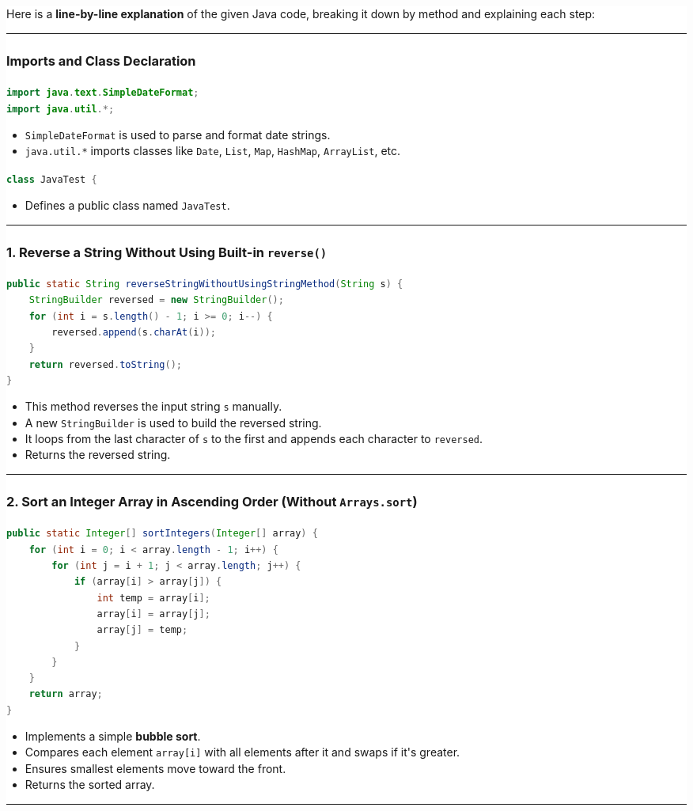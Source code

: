 
Here is a **line-by-line explanation** of the given Java code, breaking it down by method and explaining each step:

---

### **Imports and Class Declaration**

```java
import java.text.SimpleDateFormat;
import java.util.*;
```
- `SimpleDateFormat` is used to parse and format date strings.
- `java.util.*` imports classes like `Date`, `List`, `Map`, `HashMap`, `ArrayList`, etc.

```java
class JavaTest {
```
- Defines a public class named `JavaTest`.

---

### **1. Reverse a String Without Using Built-in `reverse()`**

```java
public static String reverseStringWithoutUsingStringMethod(String s) {
    StringBuilder reversed = new StringBuilder();
    for (int i = s.length() - 1; i >= 0; i--) {
        reversed.append(s.charAt(i));
    }
    return reversed.toString();
}
```
- This method reverses the input string `s` manually.
- A new `StringBuilder` is used to build the reversed string.
- It loops from the last character of `s` to the first and appends each character to `reversed`.
- Returns the reversed string.

---

### **2. Sort an Integer Array in Ascending Order (Without `Arrays.sort`)**

```java
public static Integer[] sortIntegers(Integer[] array) {
    for (int i = 0; i < array.length - 1; i++) {
        for (int j = i + 1; j < array.length; j++) {
            if (array[i] > array[j]) {
                int temp = array[i];
                array[i] = array[j];
                array[j] = temp;
            }
        }
    }
    return array;
}
```
- Implements a simple **bubble sort**.
- Compares each element `array[i]` with all elements after it and swaps if it's greater.
- Ensures smallest elements move toward the front.
- Returns the sorted array.

---